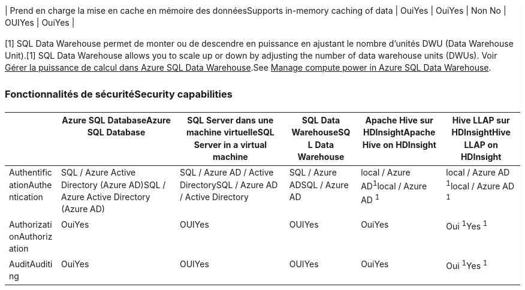 | <span data-ttu-id="a3d17-307">Prend en charge la mise en cache en mémoire des données</span><span class="sxs-lookup"><span data-stu-id="a3d17-307">Supports in-memory caching of data</span></span> | <span data-ttu-id="a3d17-308">Oui</span><span class="sxs-lookup"><span data-stu-id="a3d17-308">Yes</span></span> |  <span data-ttu-id="a3d17-309">Oui</span><span class="sxs-lookup"><span data-stu-id="a3d17-309">Yes</span></span> | <span data-ttu-id="a3d17-310">Non </span><span class="sxs-lookup"><span data-stu-id="a3d17-310">No</span></span> | <span data-ttu-id="a3d17-311">OUI</span><span class="sxs-lookup"><span data-stu-id="a3d17-311">Yes</span></span> | <span data-ttu-id="a3d17-312">Oui</span><span class="sxs-lookup"><span data-stu-id="a3d17-312">Yes</span></span> |

<span data-ttu-id="a3d17-313">[1] SQL Data Warehouse permet de monter ou de descendre en puissance en ajustant le nombre d’unités DWU (Data Warehouse Unit).</span><span class="sxs-lookup"><span data-stu-id="a3d17-313">[1] SQL Data Warehouse allows you to scale up or down by adjusting the number of data warehouse units (DWUs).</span></span> <span data-ttu-id="a3d17-314">Voir [Gérer la puissance de calcul dans Azure SQL Data Warehouse](/azure/sql-data-warehouse/sql-data-warehouse-manage-compute-overview).</span><span class="sxs-lookup"><span data-stu-id="a3d17-314">See [Manage compute power in Azure SQL Data Warehouse](/azure/sql-data-warehouse/sql-data-warehouse-manage-compute-overview).</span></span>



### <a name="security-capabilities"></a><span data-ttu-id="a3d17-315">Fonctionnalités de sécurité</span><span class="sxs-lookup"><span data-stu-id="a3d17-315">Security capabilities</span></span>



|                         |           <span data-ttu-id="a3d17-316">Azure SQL Database</span><span class="sxs-lookup"><span data-stu-id="a3d17-316">Azure SQL Database</span></span>            |  <span data-ttu-id="a3d17-317">SQL Server dans une machine virtuelle</span><span class="sxs-lookup"><span data-stu-id="a3d17-317">SQL Server in a virtual machine</span></span>  | <span data-ttu-id="a3d17-318">SQL Data Warehouse</span><span class="sxs-lookup"><span data-stu-id="a3d17-318">SQL Data Warehouse</span></span> |   <span data-ttu-id="a3d17-319">Apache Hive sur HDInsight</span><span class="sxs-lookup"><span data-stu-id="a3d17-319">Apache Hive on HDInsight</span></span>    |    <span data-ttu-id="a3d17-320">Hive LLAP sur HDInsight</span><span class="sxs-lookup"><span data-stu-id="a3d17-320">Hive LLAP on HDInsight</span></span>     |
|-------------------------|-----------------------------------------|-----------------------------------|--------------------|-------------------------------|-------------------------------|
|     <span data-ttu-id="a3d17-321">Authentification</span><span class="sxs-lookup"><span data-stu-id="a3d17-321">Authentication</span></span>      | <span data-ttu-id="a3d17-322">SQL / Azure Active Directory (Azure AD)</span><span class="sxs-lookup"><span data-stu-id="a3d17-322">SQL / Azure Active Directory (Azure AD)</span></span> | <span data-ttu-id="a3d17-323">SQL / Azure AD / Active Directory</span><span class="sxs-lookup"><span data-stu-id="a3d17-323">SQL / Azure AD / Active Directory</span></span> |   <span data-ttu-id="a3d17-324">SQL / Azure AD</span><span class="sxs-lookup"><span data-stu-id="a3d17-324">SQL / Azure AD</span></span>   | <span data-ttu-id="a3d17-325">local / Azure AD<sup>1</sup></span><span class="sxs-lookup"><span data-stu-id="a3d17-325">local / Azure AD <sup>1</sup></span></span> | <span data-ttu-id="a3d17-326">local / Azure AD <sup>1</sup></span><span class="sxs-lookup"><span data-stu-id="a3d17-326">local / Azure AD <sup>1</sup></span></span> |
|      <span data-ttu-id="a3d17-327">Authorization</span><span class="sxs-lookup"><span data-stu-id="a3d17-327">Authorization</span></span>      |                   <span data-ttu-id="a3d17-328">Oui</span><span class="sxs-lookup"><span data-stu-id="a3d17-328">Yes</span></span>                   |                <span data-ttu-id="a3d17-329">OUI</span><span class="sxs-lookup"><span data-stu-id="a3d17-329">Yes</span></span>                |        <span data-ttu-id="a3d17-330">OUI</span><span class="sxs-lookup"><span data-stu-id="a3d17-330">Yes</span></span>         |              <span data-ttu-id="a3d17-331">Oui</span><span class="sxs-lookup"><span data-stu-id="a3d17-331">Yes</span></span>              |       <span data-ttu-id="a3d17-332">Oui <sup>1</sup></span><span class="sxs-lookup"><span data-stu-id="a3d17-332">Yes <sup>1</sup></span></span>        |
|        <span data-ttu-id="a3d17-333">Audit</span><span class="sxs-lookup"><span data-stu-id="a3d17-333">Auditing</span></span>         |                   <span data-ttu-id="a3d17-334">Oui</span><span class="sxs-lookup"><span data-stu-id="a3d17-334">Yes</span></span>                   |                <span data-ttu-id="a3d17-335">OUI</span><span class="sxs-lookup"><span data-stu-id="a3d17-335">Yes</span></span>                |        <span data-ttu-id="a3d17-336">OUI</span><span class="sxs-lookup"><span data-stu-id="a3d17-336">Yes</span></span>         |              <span data-ttu-id="a3d17-337">Oui</span><span class="sxs-lookup"><span data-stu-id="a3d17-337">Yes</span></span>              |       <span data-ttu-id="a3d17-338">Oui <sup>1</sup></span><span class="sxs-lookup"><span data-stu-id="a3d17-338">Yes <sup>1</sup></span></span>        |